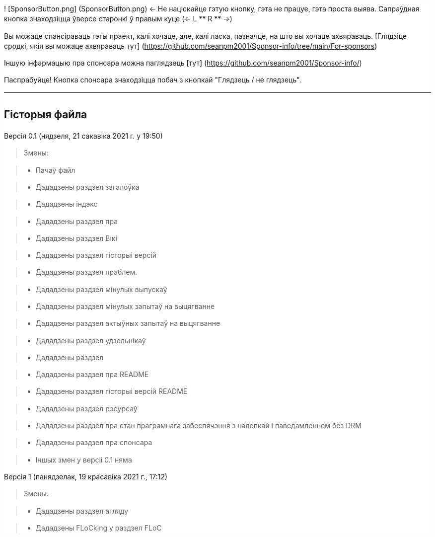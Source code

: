 ! [SponsorButton.png] (SponsorButton.png) <- Не націскайце гэтую кнопку, гэта не працуе, гэта проста выява. Сапраўдная кнопка знаходзіцца ўверсе старонкі ў правым куце (<- L ** R ** ->)

Вы можаце спансіраваць гэты праект, калі хочаце, але, калі ласка, пазначце, на што вы хочаце ахвяраваць. [Глядзіце сродкі, якія вы можаце ахвяраваць тут] (https://github.com/seanpm2001/Sponsor-info/tree/main/For-sponsors)

Іншую інфармацыю пра спонсара можна паглядзець [тут] (https://github.com/seanpm2001/Sponsor-info/)

Паспрабуйце! Кнопка спонсара знаходзіцца побач з кнопкай "Глядзець / не глядзець".

***

## Гісторыя файла

Версія 0.1 (нядзеля, 21 сакавіка 2021 г. у 19:50)

> Змены:

> * Пачаў файл

> * Дададзены раздзел загалоўка

> * Дададзены індэкс

> * Дададзены раздзел пра

> * Дададзены раздзел Вікі

> * Дададзены раздзел гісторыі версій

> * Дададзены раздзел праблем.

> * Дададзены раздзел мінулых выпускаў

> * Дададзены раздзел мінулых запытаў на выцягванне

> * Дададзены раздзел актыўных запытаў на выцягванне

> * Дададзены раздзел удзельнікаў

> * Дададзены раздзел

> * Дададзены раздзел пра README

> * Дададзены раздзел гісторыі версій README

> * Дададзены раздзел рэсурсаў

> * Дададзены раздзел пра стан праграмнага забеспячэння з налепкай і паведамленнем без DRM

> * Дададзены раздзел пра спонсара

> * Іншых змен у версіі 0.1 няма

Версія 1 (панядзелак, 19 красавіка 2021 г., 17:12)

> Змены:

> * Дададзены раздзел агляду

> * Дададзены FLoCking у раздзел FLoC
